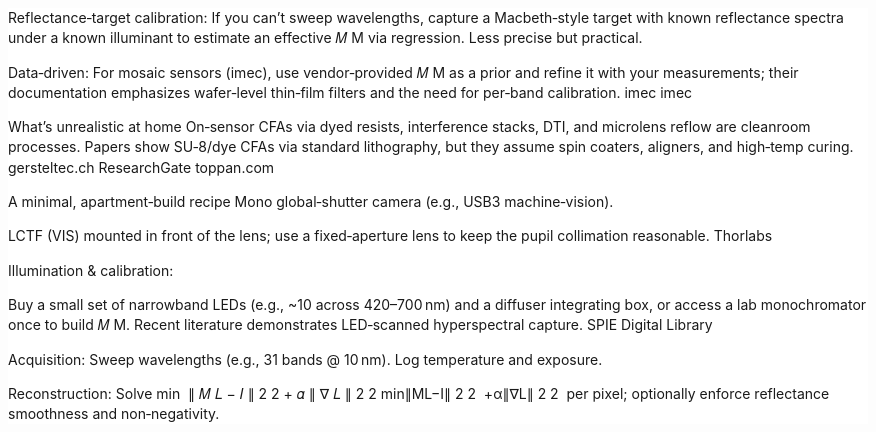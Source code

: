 Reflectance‑target calibration: If you can’t sweep wavelengths, capture a Macbeth‑style target with known reflectance spectra under a known illuminant to estimate an effective 
𝑀
M via regression. Less precise but practical.

Data‑driven: For mosaic sensors (imec), use vendor‑provided 
𝑀
M as a prior and refine it with your measurements; their documentation emphasizes wafer‑level thin‑film filters and the need for per‑band calibration. 
imec
imec

What’s unrealistic at home
On‑sensor CFAs via dyed resists, interference stacks, DTI, and microlens reflow are cleanroom processes. Papers show SU‑8/dye CFAs via standard lithography, but they assume spin coaters, aligners, and high‑temp curing. 
gersteltec.ch
ResearchGate
toppan.com

A minimal, apartment‑build recipe
Mono global‑shutter camera (e.g., USB3 machine‑vision).

LCTF (VIS) mounted in front of the lens; use a fixed‑aperture lens to keep the pupil collimation reasonable. 
Thorlabs

Illumination & calibration:

Buy a small set of narrowband LEDs (e.g., ~10 across 420–700 nm) and a diffuser integrating box, or access a lab monochromator once to build 
𝑀
M. Recent literature demonstrates LED‑scanned hyperspectral capture. 
SPIE Digital Library

Acquisition: Sweep wavelengths (e.g., 31 bands @ 10 nm). Log temperature and exposure.

Reconstruction: Solve 
min
⁡
∥
𝑀
𝐿
−
𝐼
∥
2
2
+
𝛼
∥
∇
𝐿
∥
2
2
min∥ML−I∥ 
2
2
​
 +α∥∇L∥ 
2
2
​
  per pixel; optionally enforce reflectance smoothness and non‑negativity.

